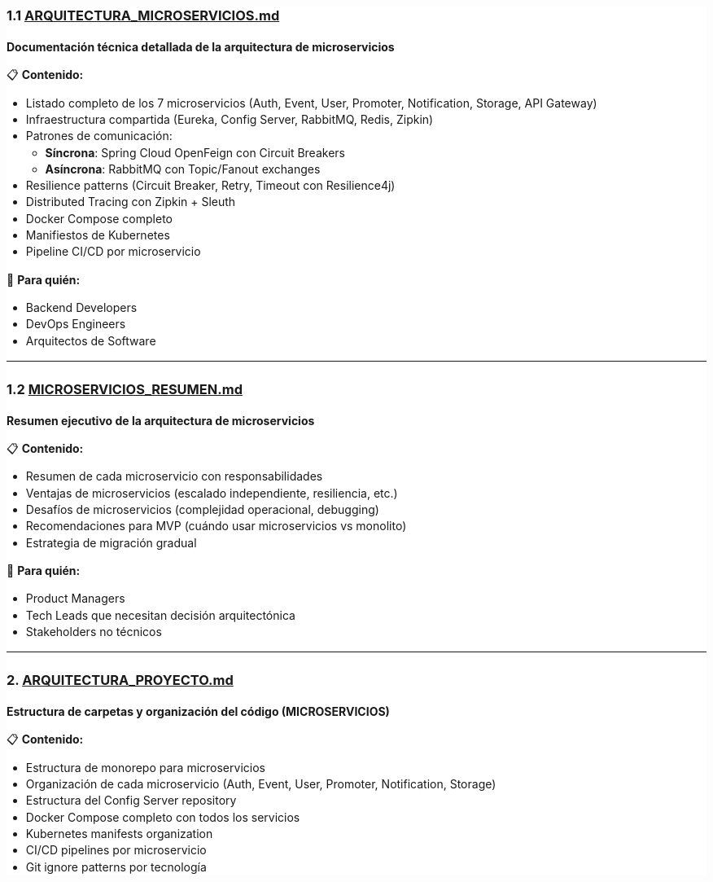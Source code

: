 ### 1.1 [ARQUITECTURA_MICROSERVICIOS.md](./ARQUITECTURA_MICROSERVICIOS.md)
**Documentación técnica detallada de la arquitectura de microservicios**

📋 **Contenido:**
- Listado completo de los 7 microservicios (Auth, Event, User, Promoter, Notification, Storage, API Gateway)
- Infraestructura compartida (Eureka, Config Server, RabbitMQ, Redis, Zipkin)
- Patrones de comunicación:
  - **Síncrona**: Spring Cloud OpenFeign con Circuit Breakers
  - **Asíncrona**: RabbitMQ con Topic/Fanout exchanges
- Resilience patterns (Circuit Breaker, Retry, Timeout con Resilience4j)
- Distributed Tracing con Zipkin + Sleuth
- Docker Compose completo
- Manifiestos de Kubernetes
- Pipeline CI/CD por microservicio

👥 **Para quién:**
- Backend Developers
- DevOps Engineers
- Arquitectos de Software

---

### 1.2 [MICROSERVICIOS_RESUMEN.md](./MICROSERVICIOS_RESUMEN.md)
**Resumen ejecutivo de la arquitectura de microservicios**

📋 **Contenido:**
- Resumen de cada microservicio con responsabilidades
- Ventajas de microservicios (escalado independiente, resiliencia, etc.)
- Desafíos de microservicios (complejidad operacional, debugging)
- Recomendaciones para MVP (cuándo usar microservicios vs monolito)
- Estrategia de migración gradual

👥 **Para quién:**
- Product Managers
- Tech Leads que necesitan decisión arquitectónica
- Stakeholders no técnicos

---

### 2. [ARQUITECTURA_PROYECTO.md](./ARQUITECTURA_PROYECTO.md)
**Estructura de carpetas y organización del código (MICROSERVICIOS)**

📋 **Contenido:**
- Estructura de monorepo para microservicios
- Organización de cada microservicio (Auth, Event, User, Promoter, Notification, Storage)
- Estructura del Config Server repository
- Docker Compose completo con todos los servicios
- Kubernetes manifests organization
- CI/CD pipelines por microservicio
- Git ignore patterns por tecnología
